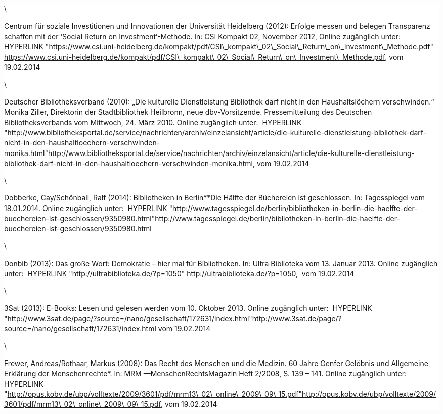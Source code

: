 \

Centrum für soziale Investitionen und Innovationen der Universität
Heidelberg (2012): Erfolge messen und belegen Transparenz schaffen mit
der ‘Social Return on Investment‘-Methode. In: CSI Kompakt 02, November
2012, Online zugänglich unter:  HYPERLINK
"https://www.csi.uni-heidelberg.de/kompakt/pdf/CSI\_kompakt\_02\_Social\_Return\_on\_Investment\_Methode.pdf"
https://www.csi.uni-heidelberg.de/kompakt/pdf/CSI\_kompakt\_02\_Social\_Return\_on\_Investment\_Methode.pdf,
vom 19.02.2014

\

Deutscher Bibliotheksverband (2010): „Die kulturelle Dienstleistung
Bibliothek darf nicht in den Haushaltslöchern verschwinden.“ Monika
Ziller, Direktorin der Stadtbibliothek Heilbronn, neue dbv-Vorsitzende.
Pressemitteilung des Deutschen Bibliotheksverbands vom Mittwoch, 24.
März 2010. Online zugänglich unter:  HYPERLINK
"http://www.bibliotheksportal.de/service/nachrichten/archiv/einzelansicht/article/die-kulturelle-dienstleistung-bibliothek-darf-nicht-in-den-haushaltloechern-verschwinden-monika.html"http://www.bibliotheksportal.de/service/nachrichten/archiv/einzelansicht/article/die-kulturelle-dienstleistung-bibliothek-darf-nicht-in-den-haushaltloechern-verschwinden-monika.html,
vom 19.02.2014

\

Dobberke, Cay/Schönball, Ralf (2014): Bibliotheken in Berlin**Die Hälfte
der Büchereien ist geschlossen. In: Tagesspiegel vom 18.01.2014. Online
zugänglich unter:  HYPERLINK
"http://www.tagesspiegel.de/berlin/bibliotheken-in-berlin-die-haelfte-der-buechereien-ist-geschlossen/9350980.html"http://www.tagesspiegel.de/berlin/bibliotheken-in-berlin-die-haelfte-der-buechereien-ist-geschlossen/9350980.html 

\

Donbib (2013): Das große Wort: Demokratie – hier mal für Bibliotheken.
In: Ultra Biblioteka vom 13. Januar 2013. Online zugänglich unter: 
HYPERLINK "http://ultrabiblioteka.de/?p=1050"
http://ultrabiblioteka.de/?p=1050,  vom 19.02.2014

\

3Sat (2013): E-Books: Lesen und gelesen werden vom 10. Oktober 2013.
Online zugänglich unter:  HYPERLINK
"http://www.3sat.de/page/?source=/nano/gesellschaft/172631/index.html"http://www.3sat.de/page/?source=/nano/gesellschaft/172631/index.html
vom 19.02.2014

\

Frewer, Andreas/Rothaar, Markus (2008): Das Recht des Menschen und die
Medizin. 60 Jahre Genfer Gelöbnis und Allgemeine Erklärung der
Menschenrechte\*. In: MRM —MenschenRechtsMagazin Heft 2/2008, S. 139 –
141. Online zugänglich unter:  HYPERLINK
"http://opus.kobv.de/ubp/volltexte/2009/3601/pdf/mrm13\_02\_online\_2009\_09\_15.pdf"http://opus.kobv.de/ubp/volltexte/2009/3601/pdf/mrm13\_02\_online\_2009\_09\_15.pdf,
vom 19.02.2014
